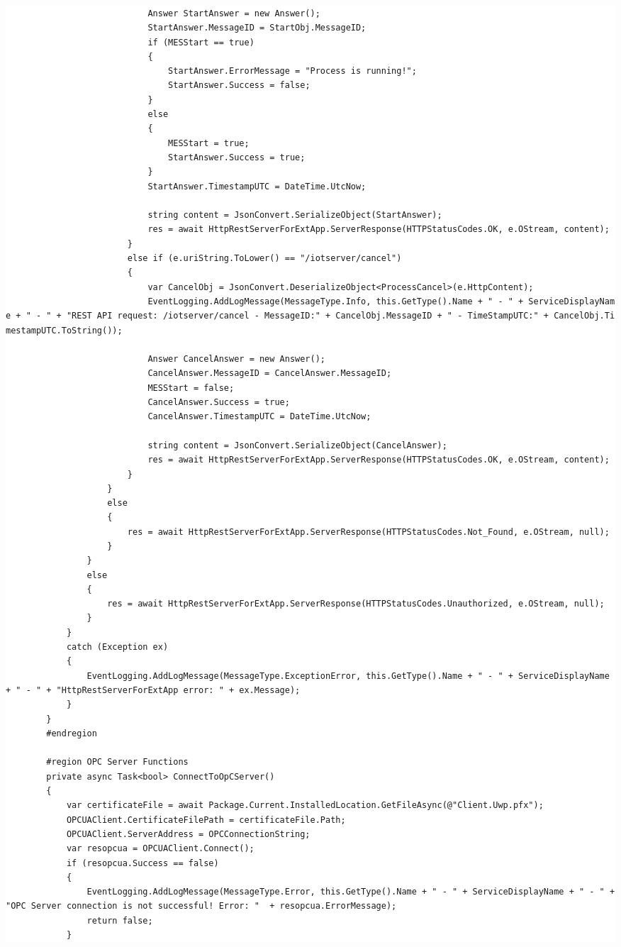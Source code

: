                                 Answer StartAnswer = new Answer();
                                StartAnswer.MessageID = StartObj.MessageID;
                                if (MESStart == true)
                                {
                                    StartAnswer.ErrorMessage = "Process is running!";
                                    StartAnswer.Success = false;
                                }
                                else
                                {
                                    MESStart = true;
                                    StartAnswer.Success = true;
                                }
                                StartAnswer.TimestampUTC = DateTime.UtcNow;

                                string content = JsonConvert.SerializeObject(StartAnswer);
                                res = await HttpRestServerForExtApp.ServerResponse(HTTPStatusCodes.OK, e.OStream, content);
                            }
                            else if (e.uriString.ToLower() == "/iotserver/cancel")
                            {
                                var CancelObj = JsonConvert.DeserializeObject<ProcessCancel>(e.HttpContent);
                                EventLogging.AddLogMessage(MessageType.Info, this.GetType().Name + " - " + ServiceDisplayName + " - " + "REST API request: /iotserver/cancel - MessageID:" + CancelObj.MessageID + " - TimeStampUTC:" + CancelObj.TimestampUTC.ToString());

                                Answer CancelAnswer = new Answer();
                                CancelAnswer.MessageID = CancelAnswer.MessageID;
                                MESStart = false;
                                CancelAnswer.Success = true;
                                CancelAnswer.TimestampUTC = DateTime.UtcNow;

                                string content = JsonConvert.SerializeObject(CancelAnswer);
                                res = await HttpRestServerForExtApp.ServerResponse(HTTPStatusCodes.OK, e.OStream, content);
                            }
                        }
                        else
                        {
                            res = await HttpRestServerForExtApp.ServerResponse(HTTPStatusCodes.Not_Found, e.OStream, null);
                        }
                    }
                    else
                    {
                        res = await HttpRestServerForExtApp.ServerResponse(HTTPStatusCodes.Unauthorized, e.OStream, null);
                    }
                }
                catch (Exception ex)
                {
                    EventLogging.AddLogMessage(MessageType.ExceptionError, this.GetType().Name + " - " + ServiceDisplayName + " - " + "HttpRestServerForExtApp error: " + ex.Message);
                }
            }
            #endregion

            #region OPC Server Functions 
            private async Task<bool> ConnectToOpCServer()
            {
                var certificateFile = await Package.Current.InstalledLocation.GetFileAsync(@"Client.Uwp.pfx");
                OPCUAClient.CertificateFilePath = certificateFile.Path;
                OPCUAClient.ServerAddress = OPCConnectionString;
                var resopcua = OPCUAClient.Connect();
                if (resopcua.Success == false)
                {
                    EventLogging.AddLogMessage(MessageType.Error, this.GetType().Name + " - " + ServiceDisplayName + " - " + "OPC Server connection is not successful! Error: "  + resopcua.ErrorMessage);
                    return false;
                }